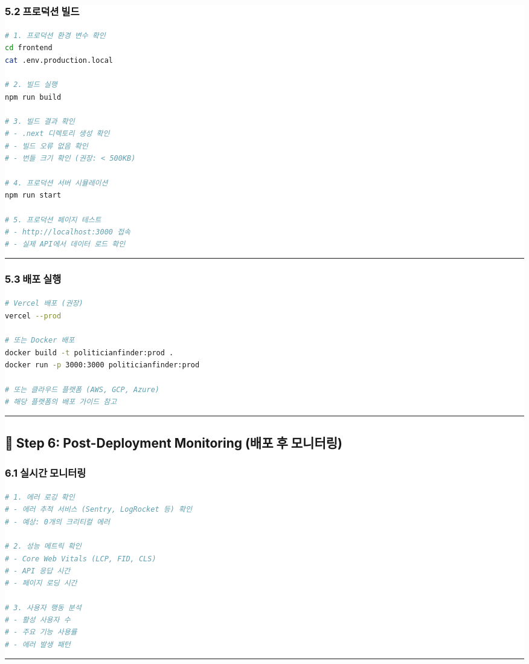 
### 5.2 프로덕션 빌드

```bash
# 1. 프로덕션 환경 변수 확인
cd frontend
cat .env.production.local

# 2. 빌드 실행
npm run build

# 3. 빌드 결과 확인
# - .next 디렉토리 생성 확인
# - 빌드 오류 없음 확인
# - 번들 크기 확인 (권장: < 500KB)

# 4. 프로덕션 서버 시뮬레이션
npm run start

# 5. 프로덕션 페이지 테스트
# - http://localhost:3000 접속
# - 실제 API에서 데이터 로드 확인
```

---

### 5.3 배포 실행

```bash
# Vercel 배포 (권장)
vercel --prod

# 또는 Docker 배포
docker build -t politicianfinder:prod .
docker run -p 3000:3000 politicianfinder:prod

# 또는 클라우드 플랫폼 (AWS, GCP, Azure)
# 해당 플랫폼의 배포 가이드 참고
```

---

## 📍 Step 6: Post-Deployment Monitoring (배포 후 모니터링)

### 6.1 실시간 모니터링

```bash
# 1. 에러 로깅 확인
# - 에러 추적 서비스 (Sentry, LogRocket 등) 확인
# - 예상: 0개의 크리티컬 에러

# 2. 성능 메트릭 확인
# - Core Web Vitals (LCP, FID, CLS)
# - API 응답 시간
# - 페이지 로딩 시간

# 3. 사용자 행동 분석
# - 활성 사용자 수
# - 주요 기능 사용률
# - 에러 발생 패턴
```

---